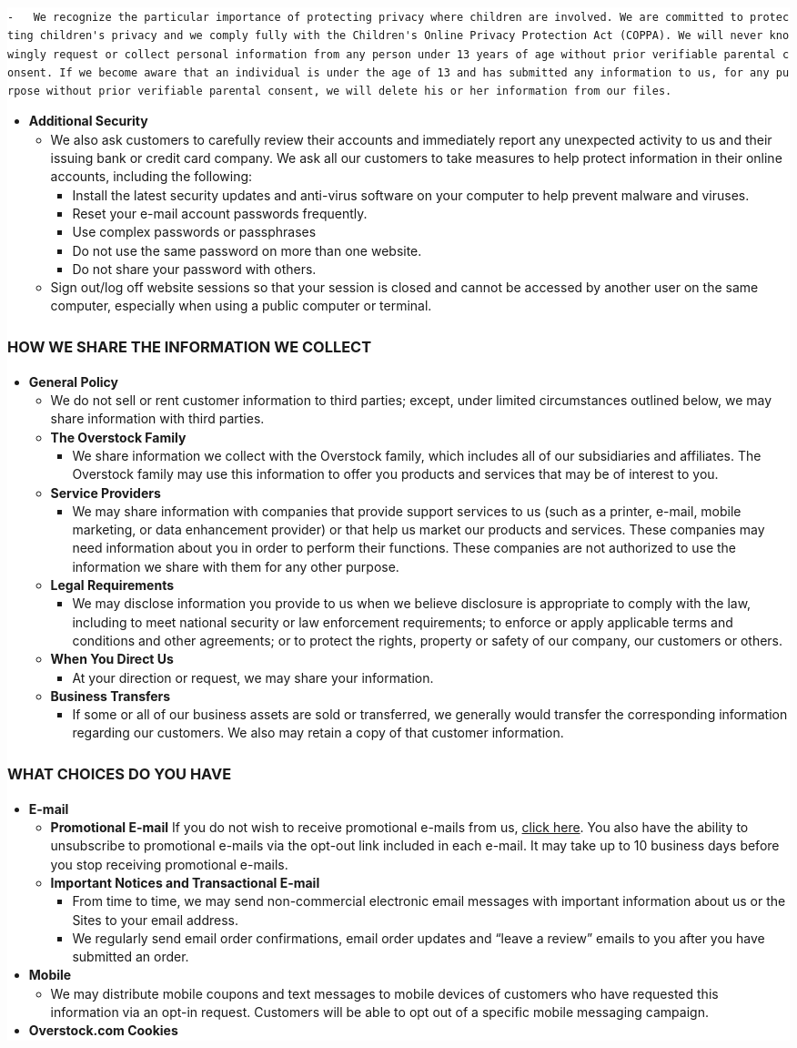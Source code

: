     -   We recognize the particular importance of protecting privacy where children are involved. We are committed to protecting children's privacy and we comply fully with the Children's Online Privacy Protection Act (COPPA). We will never knowingly request or collect personal information from any person under 13 years of age without prior verifiable parental consent. If we become aware that an individual is under the age of 13 and has submitted any information to us, for any purpose without prior verifiable parental consent, we will delete his or her information from our files.
-   **Additional Security**
    -   We also ask customers to carefully review their accounts and immediately report any unexpected activity to us and their issuing bank or credit card company. We ask all our customers to take measures to help protect information in their online accounts, including the following:
        -   Install the latest security updates and anti-virus software on your computer to help prevent malware and viruses.
        -   Reset your e-mail account passwords frequently.
        -   Use complex passwords or passphrases
        -   Do not use the same password on more than one website.
        -   Do not share your password with others.
    -   Sign out/log off website sessions so that your session is closed and cannot be accessed by another user on the same computer, especially when using a public computer or terminal.

### HOW WE SHARE THE INFORMATION WE COLLECT

-   **General Policy**
    -   We do not sell or rent customer information to third parties; except, under limited circumstances outlined below, we may share information with third parties.
    -   **The Overstock Family**
        -   We share information we collect with the Overstock family, which includes all of our subsidiaries and affiliates. The Overstock family may use this information to offer you products and services that may be of interest to you.
    -   **Service Providers**
        -   We may share information with companies that provide support services to us (such as a printer, e-mail, mobile marketing, or data enhancement provider) or that help us market our products and services. These companies may need information about you in order to perform their functions. These companies are not authorized to use the information we share with them for any other purpose.
    -   **Legal Requirements**
        -   We may disclose information you provide to us when we believe disclosure is appropriate to comply with the law, including to meet national security or law enforcement requirements; to enforce or apply applicable terms and conditions and other agreements; or to protect the rights, property or safety of our company, our customers or others.
    -   **When You Direct Us**
        -   At your direction or request, we may share your information.
    -   **Business Transfers**
        -   If some or all of our business assets are sold or transferred, we generally would transfer the corresponding information regarding our customers. We also may retain a copy of that customer information.

### WHAT CHOICES DO YOU HAVE

-   **E-mail**
    -   **Promotional E-mail**
        If you do not wish to receive promotional e-mails from us, [click here](http://www.overstock.com/5522/static.html). You also have the ability to unsubscribe to promotional e-mails via the opt-out link included in each e-mail. It may take up to 10 business days before you stop receiving promotional e-mails.
    -   **Important Notices and Transactional E-mail**
        -   From time to time, we may send non-commercial electronic email messages with important information about us or the Sites to your email address.
        -   We regularly send email order confirmations, email order updates and “leave a review” emails to you after you have submitted an order.
-   **Mobile**
    -   We may distribute mobile coupons and text messages to mobile devices of customers who have requested this information via an opt-in request. Customers will be able to opt out of a specific mobile messaging campaign.
-   **Overstock.com Cookies**